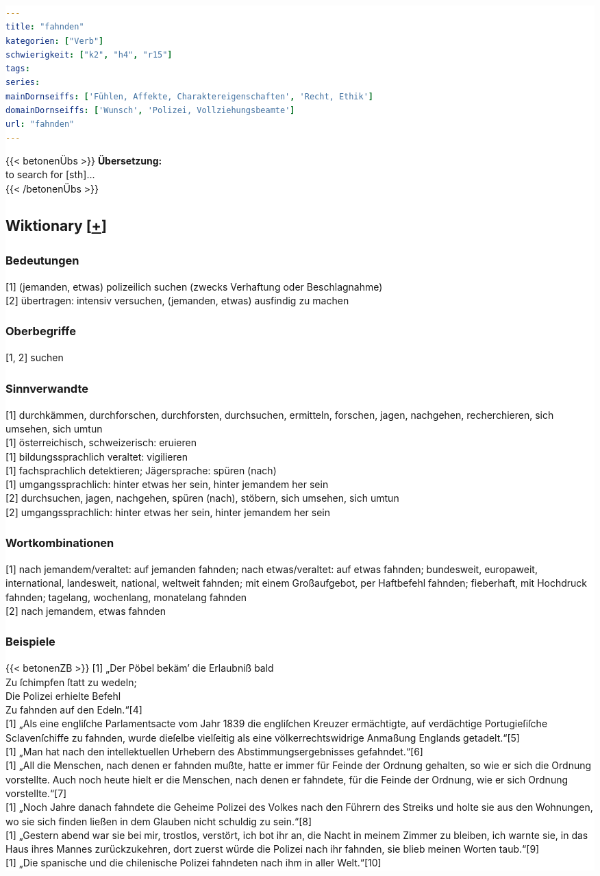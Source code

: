 ```yaml
---
title: "fahnden"
kategorien: ["Verb"]
schwierigkeit: ["k2", "h4", "r15"]
tags:
series:
mainDornseiffs: ['Fühlen, Affekte, Charaktereigenschaften', 'Recht, Ethik']
domainDornseiffs: ['Wunsch', 'Polizei, Vollziehungsbeamte']
url: "fahnden"
---
```


{{< betonenÜbs >}}
**Übersetzung:**  
to search  for [sth]...  
{{< /betonenÜbs >}}

## Wiktionary [[+](https://de.wiktionary.org/wiki/fahnden)]

### Bedeutungen
[1] (jemanden, etwas) polizeilich suchen (zwecks Verhaftung oder Beschlagnahme)  
[2] übertragen: intensiv versuchen, (jemanden, etwas) ausfindig zu machen  

### Oberbegriffe
[1, 2] suchen  

### Sinnverwandte
[1] durchkämmen, durchforschen, durchforsten, durchsuchen, ermitteln, forschen, jagen, nachgehen, recherchieren, sich umsehen, sich umtun  
[1] österreichisch, schweizerisch: eruieren  
[1] bildungssprachlich veraltet: vigilieren  
[1] fachsprachlich detektieren; Jägersprache: spüren (nach)  
[1] umgangssprachlich: hinter etwas her sein, hinter jemandem her sein  
[2] durchsuchen, jagen, nachgehen, spüren (nach), stöbern, sich umsehen, sich umtun  
[2] umgangssprachlich: hinter etwas her sein, hinter jemandem her sein  

### Wortkombinationen
[1] nach jemandem/veraltet: auf jemanden fahnden; nach etwas/veraltet: auf etwas fahnden; bundesweit, europaweit, international, landesweit, national, weltweit fahnden; mit einem Großaufgebot, per Haftbefehl fahnden; fieberhaft, mit Hochdruck fahnden; tagelang, wochenlang, monatelang fahnden  
[2] nach jemandem, etwas fahnden  

### Beispiele
{{< betonenZB >}}
[1] „Der Pöbel bekäm’ die Erlaubniß bald  
Zu ſchimpfen ſtatt zu wedeln;  
Die Polizei erhielte Befehl  
Zu fahnden auf den Edeln.“[4]  
[1] „Als eine engliſche Parlamentsacte vom Jahr 1839 die engliſchen Kreuzer ermächtigte, auf verdächtige Portugieſiſche Sclavenſchiffe zu fahnden, wurde dieſelbe vielſeitig als eine völkerrechtswidrige Anmaßung Englands getadelt.“[5]  
[1] „Man hat nach den intellektuellen Urhebern des Abstimmungsergebnisses gefahndet.“[6]  
[1] „All die Menschen, nach denen er fahnden mußte, hatte er immer für Feinde der Ordnung gehalten, so wie er sich die Ordnung vorstellte. Auch noch heute hielt er die Menschen, nach denen er fahndete, für die Feinde der Ordnung, wie er sich Ordnung vorstellte.“[7]  
[1] „Noch Jahre danach fahndete die Geheime Polizei des Volkes nach den Führern des Streiks und holte sie aus den Wohnungen, wo sie sich finden ließen in dem Glauben nicht schuldig zu sein.“[8]  
[1] „Gestern abend war sie bei mir, trostlos, verstört, ich bot ihr an, die Nacht in meinem Zimmer zu bleiben, ich warnte sie, in das Haus ihres Mannes zurückzukehren, dort zuerst würde die Polizei nach ihr fahnden, sie blieb meinen Worten taub.“[9]  
[1] „Die spanische und die chilenische Polizei fahndeten nach ihm in aller Welt.“[10]  